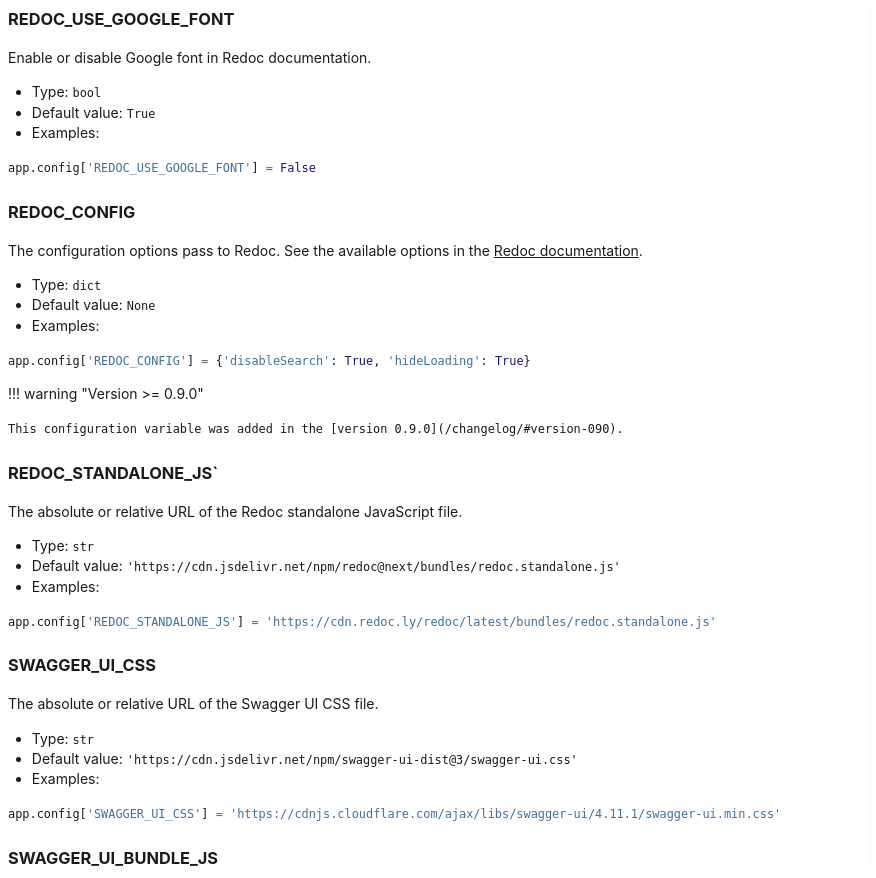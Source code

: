 
### REDOC_USE_GOOGLE_FONT

Enable or disable Google font in Redoc documentation.

- Type: `bool`
- Default value: `True`
- Examples:

```python
app.config['REDOC_USE_GOOGLE_FONT'] = False
```


### REDOC_CONFIG

The configuration options pass to Redoc. See the available options in the
[Redoc documentation](https://github.com/Redocly/redoc#redoc-options-object).

- Type: `dict`
- Default value: `None`
- Examples:

```python
app.config['REDOC_CONFIG'] = {'disableSearch': True, 'hideLoading': True}
```

!!! warning "Version >= 0.9.0"

    This configuration variable was added in the [version 0.9.0](/changelog/#version-090).


### REDOC_STANDALONE_JS`

The absolute or relative URL of the Redoc standalone JavaScript file.

- Type: `str`
- Default value: `'https://cdn.jsdelivr.net/npm/redoc@next/bundles/redoc.standalone.js'`
- Examples:

```python
app.config['REDOC_STANDALONE_JS'] = 'https://cdn.redoc.ly/redoc/latest/bundles/redoc.standalone.js'
```


### SWAGGER_UI_CSS

The absolute or relative URL of the Swagger UI CSS file.

- Type: `str`
- Default value: `'https://cdn.jsdelivr.net/npm/swagger-ui-dist@3/swagger-ui.css'`
- Examples:

```python
app.config['SWAGGER_UI_CSS'] = 'https://cdnjs.cloudflare.com/ajax/libs/swagger-ui/4.11.1/swagger-ui.min.css'
```


### SWAGGER_UI_BUNDLE_JS


[_config]: https://flask.palletsprojects.com/config/
[_swagger_conf]: https://swagger.io/docs/open-source-tools/swagger-ui/usage/configuration/
[_swagger_oauth]: https://swagger.io/docs/open-source-tools/swagger-ui/usage/oauth2/
[_elements_conf]: https://github.com/stoplightio/elements/blob/main/docs/getting-started/elements/elements-options.md
[_rapidoc_conf]: https://rapidocweb.com/api.html
[_rapipdf_conf]: https://mrin9.github.io/RapiPdf/api.html
[_flask_config]: https://flask.palletsprojects.com/config/#builtin-configuration-values